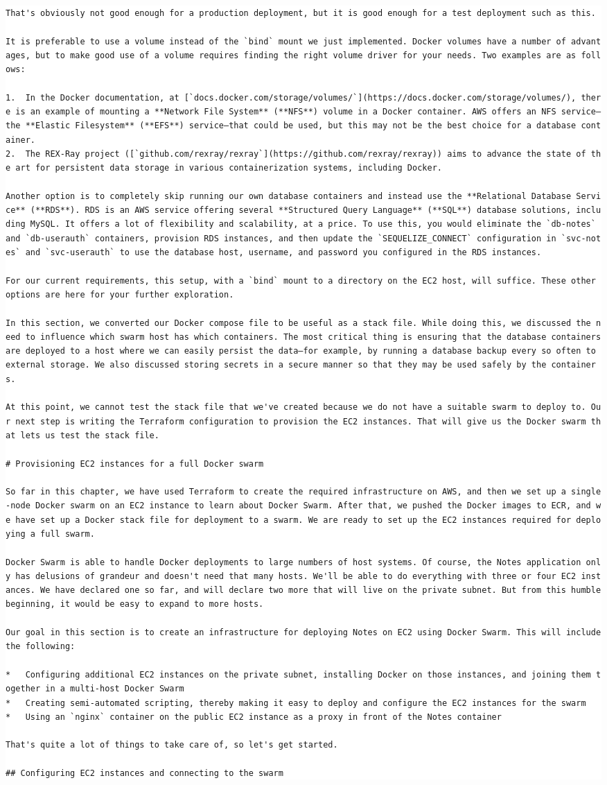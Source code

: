 ```js\1
That's obviously not good enough for a production deployment, but it is good enough for a test deployment such as this. 

It is preferable to use a volume instead of the `bind` mount we just implemented. Docker volumes have a number of advantages, but to make good use of a volume requires finding the right volume driver for your needs. Two examples are as follows:

1.  In the Docker documentation, at [`docs.docker.com/storage/volumes/`](https://docs.docker.com/storage/volumes/), there is an example of mounting a **Network File System** (**NFS**) volume in a Docker container. AWS offers an NFS service—the **Elastic Filesystem** (**EFS**) service—that could be used, but this may not be the best choice for a database container.
2.  The REX-Ray project ([`github.com/rexray/rexray`](https://github.com/rexray/rexray)) aims to advance the state of the art for persistent data storage in various containerization systems, including Docker.

Another option is to completely skip running our own database containers and instead use the **Relational Database Service** (**RDS**). RDS is an AWS service offering several **Structured Query Language** (**SQL**) database solutions, including MySQL. It offers a lot of flexibility and scalability, at a price. To use this, you would eliminate the `db-notes` and `db-userauth` containers, provision RDS instances, and then update the `SEQUELIZE_CONNECT` configuration in `svc-notes` and `svc-userauth` to use the database host, username, and password you configured in the RDS instances.

For our current requirements, this setup, with a `bind` mount to a directory on the EC2 host, will suffice. These other options are here for your further exploration.

In this section, we converted our Docker compose file to be useful as a stack file. While doing this, we discussed the need to influence which swarm host has which containers. The most critical thing is ensuring that the database containers are deployed to a host where we can easily persist the data—for example, by running a database backup every so often to external storage. We also discussed storing secrets in a secure manner so that they may be used safely by the containers.

At this point, we cannot test the stack file that we've created because we do not have a suitable swarm to deploy to. Our next step is writing the Terraform configuration to provision the EC2 instances. That will give us the Docker swarm that lets us test the stack file.

# Provisioning EC2 instances for a full Docker swarm

So far in this chapter, we have used Terraform to create the required infrastructure on AWS, and then we set up a single-node Docker swarm on an EC2 instance to learn about Docker Swarm. After that, we pushed the Docker images to ECR, and we have set up a Docker stack file for deployment to a swarm. We are ready to set up the EC2 instances required for deploying a full swarm.

Docker Swarm is able to handle Docker deployments to large numbers of host systems. Of course, the Notes application only has delusions of grandeur and doesn't need that many hosts. We'll be able to do everything with three or four EC2 instances. We have declared one so far, and will declare two more that will live on the private subnet. But from this humble beginning, it would be easy to expand to more hosts.

Our goal in this section is to create an infrastructure for deploying Notes on EC2 using Docker Swarm. This will include the following:

*   Configuring additional EC2 instances on the private subnet, installing Docker on those instances, and joining them together in a multi-host Docker Swarm
*   Creating semi-automated scripting, thereby making it easy to deploy and configure the EC2 instances for the swarm
*   Using an `nginx` container on the public EC2 instance as a proxy in front of the Notes container

That's quite a lot of things to take care of, so let's get started.

## Configuring EC2 instances and connecting to the swarm

```